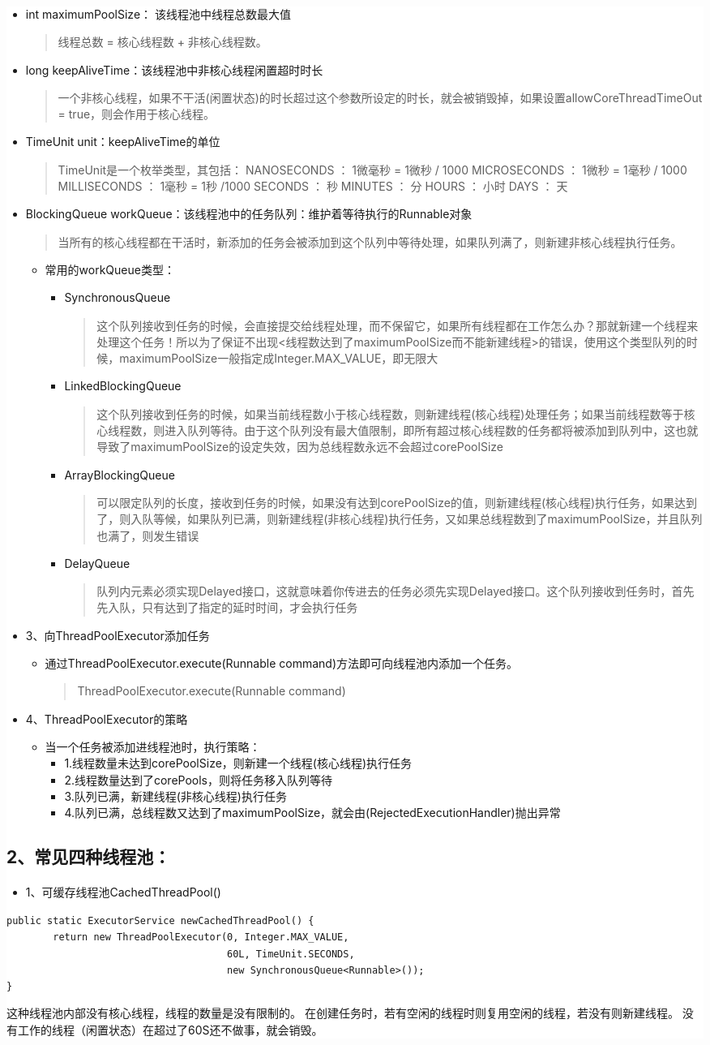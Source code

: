 - int maximumPoolSize： 该线程池中线程总数最大值
  > 线程总数 = 核心线程数 + 非核心线程数。

- long keepAliveTime：该线程池中非核心线程闲置超时时长

  > 一个非核心线程，如果不干活(闲置状态)的时长超过这个参数所设定的时长，就会被销毁掉，如果设置allowCoreThreadTimeOut = true，则会作用于核心线程。

- TimeUnit unit：keepAliveTime的单位

  > TimeUnit是一个枚举类型，其包括：
NANOSECONDS ： 1微毫秒 = 1微秒 / 1000
MICROSECONDS ： 1微秒 = 1毫秒 / 1000
MILLISECONDS ： 1毫秒 = 1秒 /1000
SECONDS ： 秒
MINUTES ： 分
HOURS ： 小时
DAYS ： 天

- BlockingQueue workQueue：该线程池中的任务队列：维护着等待执行的Runnable对象

   > 当所有的核心线程都在干活时，新添加的任务会被添加到这个队列中等待处理，如果队列满了，则新建非核心线程执行任务。

   - 常用的workQueue类型：

     - SynchronousQueue
         > 这个队列接收到任务的时候，会直接提交给线程处理，而不保留它，如果所有线程都在工作怎么办？那就新建一个线程来处理这个任务！所以为了保证不出现<线程数达到了maximumPoolSize而不能新建线程>的错误，使用这个类型队列的时候，maximumPoolSize一般指定成Integer.MAX_VALUE，即无限大

     - LinkedBlockingQueue
         > 这个队列接收到任务的时候，如果当前线程数小于核心线程数，则新建线程(核心线程)处理任务；如果当前线程数等于核心线程数，则进入队列等待。由于这个队列没有最大值限制，即所有超过核心线程数的任务都将被添加到队列中，这也就导致了maximumPoolSize的设定失效，因为总线程数永远不会超过corePoolSize

     - ArrayBlockingQueue
         > 可以限定队列的长度，接收到任务的时候，如果没有达到corePoolSize的值，则新建线程(核心线程)执行任务，如果达到了，则入队等候，如果队列已满，则新建线程(非核心线程)执行任务，又如果总线程数到了maximumPoolSize，并且队列也满了，则发生错误

     - DelayQueue
          > 队列内元素必须实现Delayed接口，这就意味着你传进去的任务必须先实现Delayed接口。这个队列接收到任务时，首先先入队，只有达到了指定的延时时间，才会执行任务

 - 3、向ThreadPoolExecutor添加任务
   
    - 通过ThreadPoolExecutor.execute(Runnable command)方法即可向线程池内添加一个任务。
      > ThreadPoolExecutor.execute(Runnable command)

 - 4、ThreadPoolExecutor的策略

   -  当一个任务被添加进线程池时，执行策略：
       - 1.线程数量未达到corePoolSize，则新建一个线程(核心线程)执行任务
       - 2.线程数量达到了corePools，则将任务移入队列等待
       - 3.队列已满，新建线程(非核心线程)执行任务
       - 4.队列已满，总线程数又达到了maximumPoolSize，就会由(RejectedExecutionHandler)抛出异常


## 2、常见四种线程池：

 - 1、可缓存线程池CachedThreadPool()
```
public static ExecutorService newCachedThreadPool() {
        return new ThreadPoolExecutor(0, Integer.MAX_VALUE,
                                      60L, TimeUnit.SECONDS,
                                      new SynchronousQueue<Runnable>());
}
```
这种线程池内部没有核心线程，线程的数量是没有限制的。
在创建任务时，若有空闲的线程时则复用空闲的线程，若没有则新建线程。
没有工作的线程（闲置状态）在超过了60S还不做事，就会销毁。
